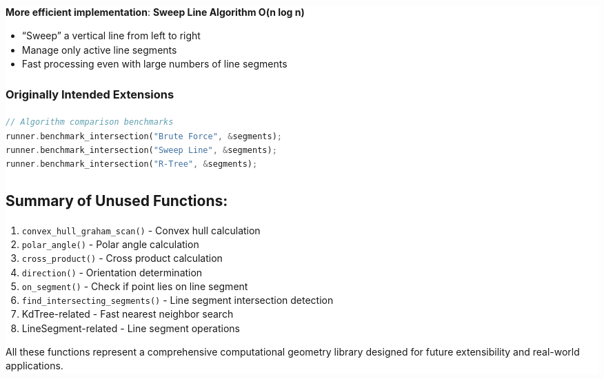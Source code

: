 **More efficient implementation**: **Sweep Line Algorithm O(n log n)**

- “Sweep” a vertical line from left to right
- Manage only active line segments
- Fast processing even with large numbers of line segments

### **Originally Intended Extensions**

```rust
// Algorithm comparison benchmarks
runner.benchmark_intersection("Brute Force", &segments);
runner.benchmark_intersection("Sweep Line", &segments);
runner.benchmark_intersection("R-Tree", &segments);
```

## Summary of Unused Functions:

1. `convex_hull_graham_scan()` - Convex hull calculation
2. `polar_angle()` - Polar angle calculation
3. `cross_product()` - Cross product calculation
4. `direction()` - Orientation determination
5. `on_segment()` - Check if point lies on line segment
6. `find_intersecting_segments()` - Line segment intersection detection
7. KdTree-related - Fast nearest neighbor search
8. LineSegment-related - Line segment operations

All these functions represent a comprehensive computational geometry library designed for future extensibility and real-world applications.